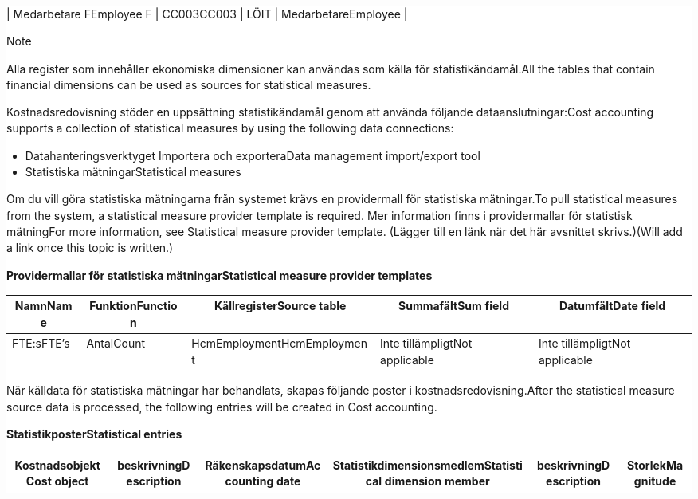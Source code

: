 | <span data-ttu-id="b43c4-377">Medarbetare F</span><span class="sxs-lookup"><span data-stu-id="b43c4-377">Employee F</span></span> | <span data-ttu-id="b43c4-378">CC003</span><span class="sxs-lookup"><span data-stu-id="b43c4-378">CC003</span></span>       | <span data-ttu-id="b43c4-379">LÖ</span><span class="sxs-lookup"><span data-stu-id="b43c4-379">IT</span></span> | <span data-ttu-id="b43c4-380">Medarbetare</span><span class="sxs-lookup"><span data-stu-id="b43c4-380">Employee</span></span>    |

> [!NOTE]
> <span data-ttu-id="b43c4-381">Alla register som innehåller ekonomiska dimensioner kan användas som källa för statistikändamål.</span><span class="sxs-lookup"><span data-stu-id="b43c4-381">All the tables that contain financial dimensions can be used as sources for statistical measures.</span></span>

<span data-ttu-id="b43c4-382">Kostnadsredovisning stöder en uppsättning statistikändamål genom att använda följande dataanslutningar:</span><span class="sxs-lookup"><span data-stu-id="b43c4-382">Cost accounting supports a collection of statistical measures by using the following data connections:</span></span>

- <span data-ttu-id="b43c4-383">Datahanteringsverktyget Importera och exportera</span><span class="sxs-lookup"><span data-stu-id="b43c4-383">Data management import/export tool</span></span>
- <span data-ttu-id="b43c4-384">Statistiska mätningar</span><span class="sxs-lookup"><span data-stu-id="b43c4-384">Statistical measures</span></span>

<span data-ttu-id="b43c4-385">Om du vill göra statistiska mätningarna från systemet krävs en providermall för statistiska mätningar.</span><span class="sxs-lookup"><span data-stu-id="b43c4-385">To pull statistical measures from the system, a statistical measure provider template is required.</span></span> <span data-ttu-id="b43c4-386">Mer information finns i providermallar för statistisk mätning</span><span class="sxs-lookup"><span data-stu-id="b43c4-386">For more information, see Statistical measure provider template.</span></span> <span data-ttu-id="b43c4-387">(Lägger till en länk när det här avsnittet skrivs.)</span><span class="sxs-lookup"><span data-stu-id="b43c4-387">(Will add a link once this topic is written.)</span></span>

<span data-ttu-id="b43c4-388">**Providermallar för statistiska mätningar**</span><span class="sxs-lookup"><span data-stu-id="b43c4-388">**Statistical measure provider templates**</span></span>

| <span data-ttu-id="b43c4-389">Namn</span><span class="sxs-lookup"><span data-stu-id="b43c4-389">Name</span></span>  | <span data-ttu-id="b43c4-390">Funktion</span><span class="sxs-lookup"><span data-stu-id="b43c4-390">Function</span></span> | <span data-ttu-id="b43c4-391">Källregister</span><span class="sxs-lookup"><span data-stu-id="b43c4-391">Source table</span></span>  | <span data-ttu-id="b43c4-392">Summafält</span><span class="sxs-lookup"><span data-stu-id="b43c4-392">Sum field</span></span>      | <span data-ttu-id="b43c4-393">Datumfält</span><span class="sxs-lookup"><span data-stu-id="b43c4-393">Date field</span></span>     |
|-------|----------|---------------|----------------|----------------|
| <span data-ttu-id="b43c4-394">FTE:s</span><span class="sxs-lookup"><span data-stu-id="b43c4-394">FTE’s</span></span> | <span data-ttu-id="b43c4-395">Antal</span><span class="sxs-lookup"><span data-stu-id="b43c4-395">Count</span></span>    | <span data-ttu-id="b43c4-396">HcmEmployment</span><span class="sxs-lookup"><span data-stu-id="b43c4-396">HcmEmployment</span></span> | <span data-ttu-id="b43c4-397">Inte tillämpligt</span><span class="sxs-lookup"><span data-stu-id="b43c4-397">Not applicable</span></span> | <span data-ttu-id="b43c4-398">Inte tillämpligt</span><span class="sxs-lookup"><span data-stu-id="b43c4-398">Not applicable</span></span> |

<span data-ttu-id="b43c4-399">När källdata för statistiska mätningar har behandlats, skapas följande poster i kostnadsredovisning.</span><span class="sxs-lookup"><span data-stu-id="b43c4-399">After the statistical measure source data is processed, the following entries will be created in Cost accounting.</span></span>

<span data-ttu-id="b43c4-400">**Statistikposter**</span><span class="sxs-lookup"><span data-stu-id="b43c4-400">**Statistical entries**</span></span>

| <span data-ttu-id="b43c4-401">Kostnadsobjekt</span><span class="sxs-lookup"><span data-stu-id="b43c4-401">Cost object</span></span> | <span data-ttu-id="b43c4-402">beskrivning</span><span class="sxs-lookup"><span data-stu-id="b43c4-402">Description</span></span>      | <span data-ttu-id="b43c4-403">Räkenskapsdatum</span><span class="sxs-lookup"><span data-stu-id="b43c4-403">Accounting date</span></span> | <span data-ttu-id="b43c4-404">Statistikdimensionsmedlem</span><span class="sxs-lookup"><span data-stu-id="b43c4-404">Statistical dimension member</span></span> | <span data-ttu-id="b43c4-405">beskrivning</span><span class="sxs-lookup"><span data-stu-id="b43c4-405">Description</span></span>         | <span data-ttu-id="b43c4-406">Storlek</span><span class="sxs-lookup"><span data-stu-id="b43c4-406">Magnitude</span></span> |
|-------------|------------------|-----------------|------------------------------|---------------------|-----------|